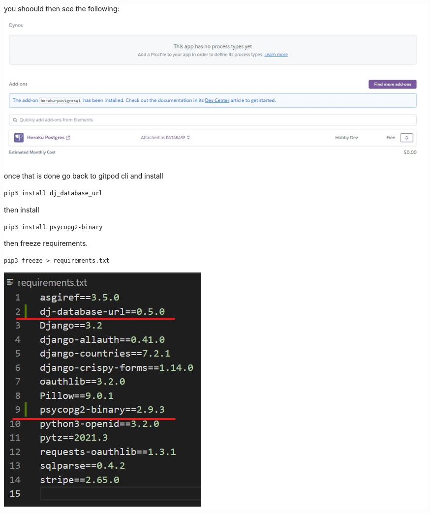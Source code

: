 
you shoould then see the following:

<img src="https://github.com/whatnote/BrackenPenTurner/blob/main/ReadMePics/deployement/postgreInstalled.jpg">

once that is done go back to gitpod cli and install 

```
pip3 install dj_database_url

```

then install
```
pip3 install psycopg2-binary
```


then freeze requirements. 
```
pip3 freeze > requirements.txt
```

<img src="https://github.com/whatnote/BrackenPenTurner/blob/main/ReadMePics/deployement/requirementsTxtView.jpg">
